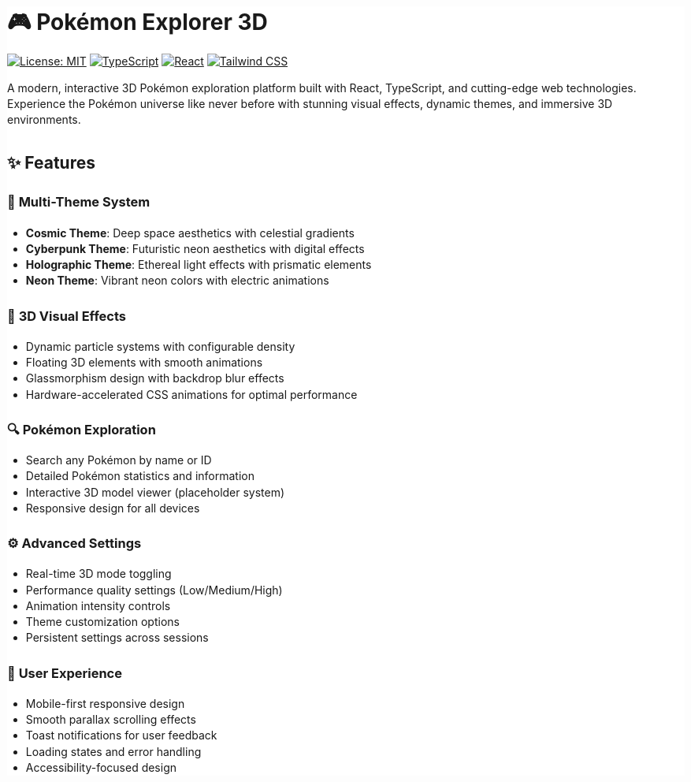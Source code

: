 # 🎮 Pokémon Explorer 3D

[![License: MIT](https://img.shields.io/badge/License-MIT-yellow.svg)](https://opensource.org/licenses/MIT)
[![TypeScript](https://img.shields.io/badge/TypeScript-007ACC?style=flat&logo=typescript&logoColor=white)](https://www.typescriptlang.org/)
[![React](https://img.shields.io/badge/React-20232A?style=flat&logo=react&logoColor=61DAFB)](https://reactjs.org/)
[![Tailwind CSS](https://img.shields.io/badge/Tailwind_CSS-38B2AC?style=flat&logo=tailwind-css&logoColor=white)](https://tailwindcss.com/)

A modern, interactive 3D Pokémon exploration platform built with React, TypeScript, and cutting-edge web technologies. Experience the Pokémon universe like never before with stunning visual effects, dynamic themes, and immersive 3D environments.

## ✨ Features

### 🎨 **Multi-Theme System**
- **Cosmic Theme**: Deep space aesthetics with celestial gradients
- **Cyberpunk Theme**: Futuristic neon aesthetics with digital effects
- **Holographic Theme**: Ethereal light effects with prismatic elements
- **Neon Theme**: Vibrant neon colors with electric animations

### 🌟 **3D Visual Effects**
- Dynamic particle systems with configurable density
- Floating 3D elements with smooth animations
- Glassmorphism design with backdrop blur effects
- Hardware-accelerated CSS animations for optimal performance

### 🔍 **Pokémon Exploration**
- Search any Pokémon by name or ID
- Detailed Pokémon statistics and information
- Interactive 3D model viewer (placeholder system)
- Responsive design for all devices

### ⚙️ **Advanced Settings**
- Real-time 3D mode toggling
- Performance quality settings (Low/Medium/High)
- Animation intensity controls
- Theme customization options
- Persistent settings across sessions

### 🎯 **User Experience**
- Mobile-first responsive design
- Smooth parallax scrolling effects
- Toast notifications for user feedback
- Loading states and error handling
- Accessibility-focused design
